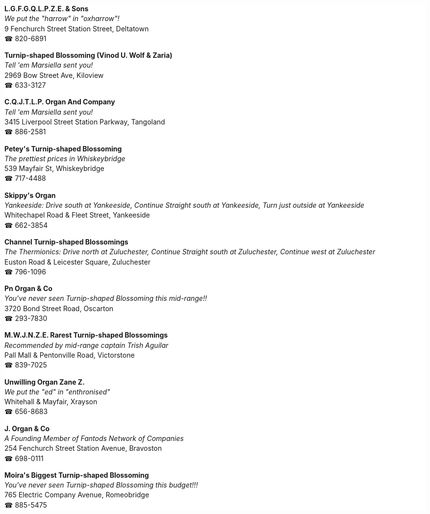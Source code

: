 **L.G.F.G.Q.L.P.Z.E. & Sons**  
_We put the "harrow" in "oxharrow"!_  
9 Fenchurch Street Station Street, Deltatown  
☎ 820-6891

**Turnip-shaped Blossoming (Vinod U. Wolf & Zaria)**  
_Tell 'em Marsiella sent you!_  
2969 Bow Street Ave, Kiloview  
☎ 633-3127

**C.Q.J.T.L.P. Organ And Company**  
_Tell 'em Marsiella sent you!_  
3415 Liverpool Street Station Parkway, Tangoland  
☎ 886-2581

**Petey's Turnip-shaped Blossoming**  
_The prettiest prices in Whiskeybridge_  
539 Mayfair St, Whiskeybridge  
☎ 717-4488

**Skippy's Organ**  
_Yankeeside: Drive south at Yankeeside, Continue Straight south at Yankeeside, Turn just outside at Yankeeside_  
Whitechapel Road & Fleet Street, Yankeeside  
☎ 662-3854

**Channel Turnip-shaped Blossomings**  
_The Thermionics: Drive north at Zuluchester, Continue Straight south at Zuluchester, Continue west at Zuluchester_  
Euston Road & Leicester Square, Zuluchester  
☎ 796-1096

**Pn Organ & Co**  
_You've never seen Turnip-shaped Blossoming this mid-range!!_  
3720 Bond Street Road, Oscarton  
☎ 293-7830

**M.W.J.N.Z.E. Rarest Turnip-shaped Blossomings**  
_Recommended by mid-range captain Trish Aguilar_  
Pall Mall & Pentonville Road, Victorstone  
☎ 839-7025

**Unwilling Organ Zane Z.**  
_We put the "ed" in "enthronised"_  
Whitehall & Mayfair, Xrayson  
☎ 656-8683

**J. Organ & Co**  
_A Founding Member of Fantods Network of Companies_  
254 Fenchurch Street Station Avenue, Bravoston  
☎ 698-0111

**Moira's Biggest Turnip-shaped Blossoming**  
_You've never seen Turnip-shaped Blossoming this budget!!!_  
765 Electric Company Avenue, Romeobridge  
☎ 885-5475
